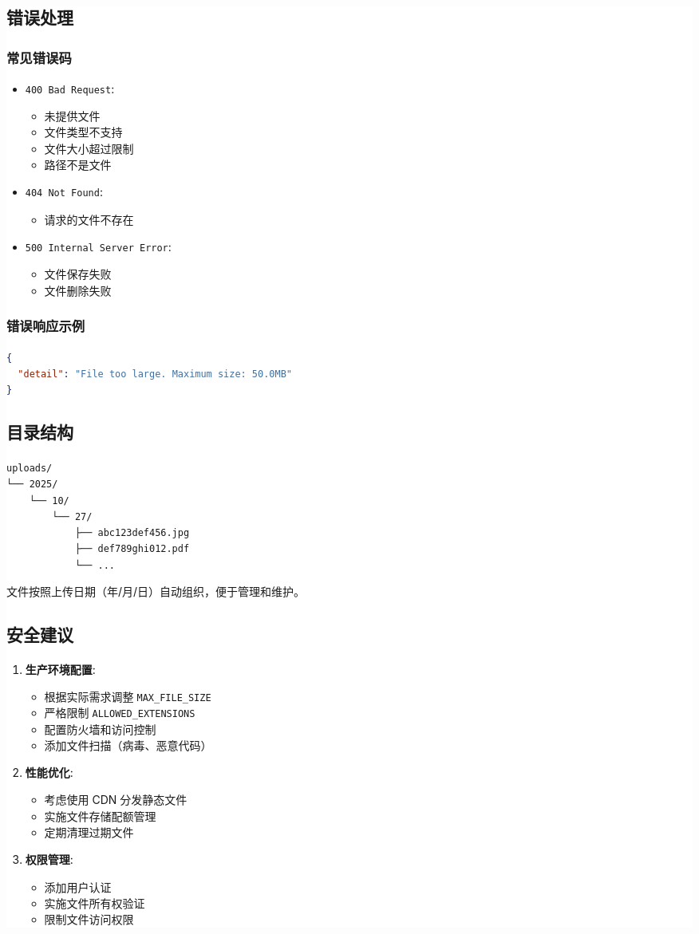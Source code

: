 ## 错误处理

### 常见错误码

- `400 Bad Request`: 
  - 未提供文件
  - 文件类型不支持
  - 文件大小超过限制
  - 路径不是文件

- `404 Not Found`: 
  - 请求的文件不存在

- `500 Internal Server Error`: 
  - 文件保存失败
  - 文件删除失败

### 错误响应示例

```json
{
  "detail": "File too large. Maximum size: 50.0MB"
}
```

## 目录结构

```
uploads/
└── 2025/
    └── 10/
        └── 27/
            ├── abc123def456.jpg
            ├── def789ghi012.pdf
            └── ...
```

文件按照上传日期（年/月/日）自动组织，便于管理和维护。

## 安全建议

1. **生产环境配置**:
   - 根据实际需求调整 `MAX_FILE_SIZE`
   - 严格限制 `ALLOWED_EXTENSIONS`
   - 配置防火墙和访问控制
   - 添加文件扫描（病毒、恶意代码）

2. **性能优化**:
   - 考虑使用 CDN 分发静态文件
   - 实施文件存储配额管理
   - 定期清理过期文件

3. **权限管理**:
   - 添加用户认证
   - 实施文件所有权验证
   - 限制文件访问权限
